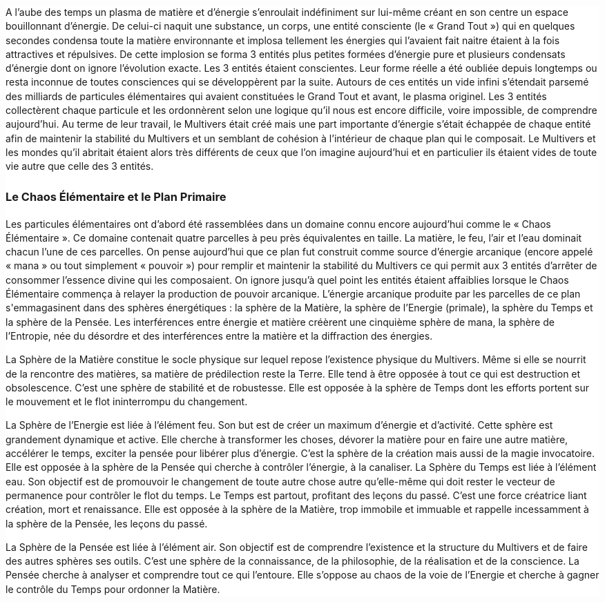 ﻿A l’aube des temps un plasma de matière et d’énergie s’enroulait indéfiniment sur lui-même créant en son centre un espace bouillonnant d’énergie. De celui-ci naquit une substance, un corps, une entité consciente (le « Grand Tout ») qui en quelques secondes condensa toute la matière environnante et implosa tellement les énergies qui l’avaient fait naitre étaient à la fois attractives et répulsives. De cette implosion se forma 3 entités plus petites formées d’énergie pure et plusieurs condensats d’énergie dont on ignore l’évolution exacte. Les 3 entités étaient conscientes. Leur forme réelle a été oubliée depuis longtemps ou resta inconnue de toutes consciences qui se développèrent par la suite. Autours de ces entités un vide infini s’étendait parsemé des milliards de particules élémentaires qui avaient constituées le Grand Tout et avant, le plasma originel. Les 3 entités collectèrent chaque particule et les ordonnèrent selon une logique qu’il nous est encore difficile, voire impossible, de comprendre aujourd’hui. Au terme  de leur travail, le Multivers était créé mais une part importante d’énergie s’était échappée de chaque entité afin de maintenir la stabilité du Multivers et un semblant de cohésion  à l’intérieur de chaque plan qui le composait. Le Multivers et les mondes qu’il abritait étaient alors très différents de ceux que l’on imagine aujourd’hui et en particulier ils étaient vides de toute vie autre que celle des 3 entités.

### Le Chaos Élémentaire et le Plan Primaire

Les particules élémentaires ont d’abord été rassemblées dans un domaine connu encore aujourd’hui comme le « Chaos Élémentaire ». Ce domaine contenait quatre parcelles à peu près équivalentes en taille. La matière, le feu, l’air et l’eau dominait chacun l’une de ces parcelles. On pense aujourd’hui que ce plan fut construit comme source d’énergie arcanique (encore appelé « mana » ou tout simplement « pouvoir ») pour remplir et maintenir la stabilité du Multivers ce qui permit aux 3 entités d’arrêter de consommer l’essence divine qui les composaient. On ignore jusqu’à quel point les entités étaient affaiblies lorsque le Chaos Élémentaire commença à relayer la production de pouvoir arcanique. L’énergie arcanique produite par les parcelles de ce plan s'emmagasinent dans des sphères énergétiques : la sphère de la Matière, la sphère de l’Energie (primale), la sphère du Temps et la sphère de la Pensée. Les interférences entre énergie et matière créèrent une cinquième sphère de mana, la sphère de l’Entropie, née du désordre et des interférences entre la matière et la diffraction des énergies. 

La Sphère de la Matière constitue le socle physique sur lequel repose l’existence physique du Multivers. Même si elle se nourrit de la rencontre des matières, sa matière de prédilection reste la Terre. Elle tend à être opposée à tout ce qui est destruction et obsolescence. C’est une sphère de stabilité et de robustesse. Elle est opposée à la sphère de Temps dont les efforts portent sur le mouvement et le flot ininterrompu du changement.

La Sphère de l’Energie est liée à l’élément feu. Son but est de créer un maximum d’énergie et d’activité. Cette sphère est grandement dynamique et active. Elle cherche à transformer les choses, dévorer la matière pour en faire une autre matière, accélérer le temps, exciter la pensée pour libérer plus d’énergie. C’est la sphère de la création mais aussi de la magie invocatoire. Elle est opposée à la sphère de la Pensée qui cherche à contrôler l’énergie, à la canaliser.
La Sphère du Temps est liée à l’élément eau. Son objectif est de promouvoir le changement de toute autre chose autre qu’elle-même qui doit rester le vecteur de permanence pour contrôler le flot du temps. Le Temps est partout, profitant des leçons du passé. C’est une force créatrice liant création, mort et renaissance. Elle est opposée à la sphère de la Matière, trop immobile et immuable et rappelle incessamment à la sphère de la Pensée, les leçons du passé.

La Sphère de la Pensée est liée à l’élément air. Son objectif est de comprendre l’existence et la structure du Multivers et de faire des autres sphères ses outils. C’est une sphère de la connaissance, de la philosophie, de la réalisation et de la conscience. La Pensée cherche à analyser et comprendre tout ce qui l’entoure. Elle s’oppose au chaos de la voie de l’Energie et cherche à gagner le contrôle du Temps pour ordonner la Matière.
